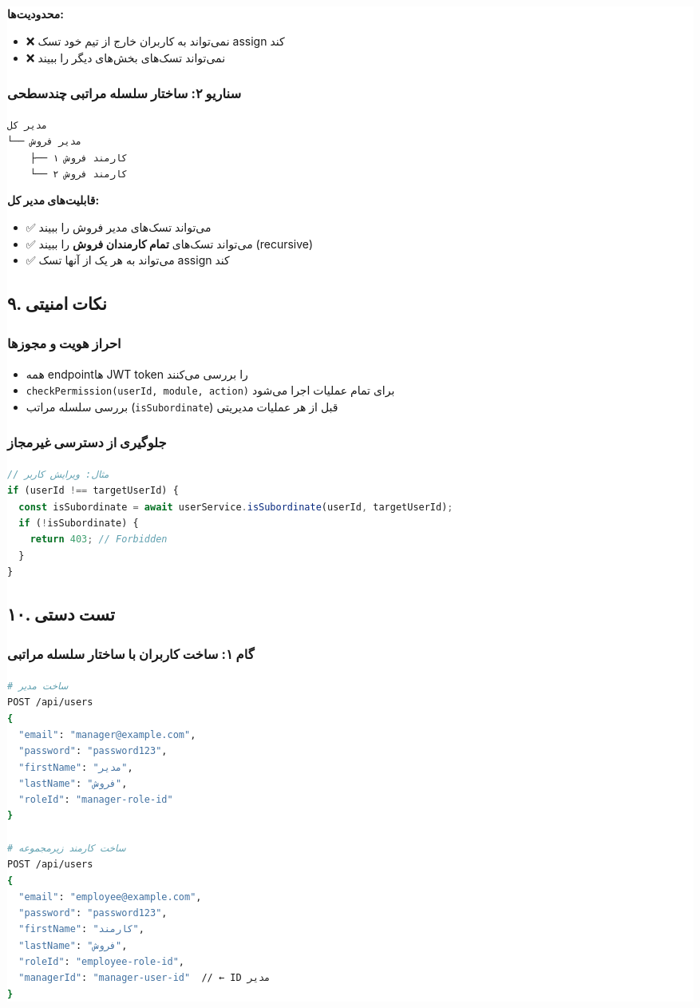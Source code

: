 **محدودیت‌ها:**
- ❌ نمی‌تواند به کاربران خارج از تیم خود تسک assign کند
- ❌ نمی‌تواند تسک‌های بخش‌های دیگر را ببیند

### سناریو ۲: ساختار سلسله مراتبی چندسطحی

```
مدیر کل
└── مدیر فروش
    ├── کارمند فروش ۱
    └── کارمند فروش ۲
```

**قابلیت‌های مدیر کل:**
- ✅ می‌تواند تسک‌های مدیر فروش را ببیند
- ✅ می‌تواند تسک‌های **تمام کارمندان فروش** را ببیند (recursive)
- ✅ می‌تواند به هر یک از آنها تسک assign کند

## ۹. نکات امنیتی

### احراز هویت و مجوزها
- همه endpoint‌ها JWT token را بررسی می‌کنند
- `checkPermission(userId, module, action)` برای تمام عملیات اجرا می‌شود
- بررسی سلسله مراتب (`isSubordinate`) قبل از هر عملیات مدیریتی

### جلوگیری از دسترسی غیرمجاز
```typescript
// مثال: ویرایش کاربر
if (userId !== targetUserId) {
  const isSubordinate = await userService.isSubordinate(userId, targetUserId);
  if (!isSubordinate) {
    return 403; // Forbidden
  }
}
```

## ۱۰. تست دستی

### گام ۱: ساخت کاربران با ساختار سلسله مراتبی

```bash
# ساخت مدیر
POST /api/users
{
  "email": "manager@example.com",
  "password": "password123",
  "firstName": "مدیر",
  "lastName": "فروش",
  "roleId": "manager-role-id"
}

# ساخت کارمند زیرمجموعه
POST /api/users
{
  "email": "employee@example.com",
  "password": "password123",
  "firstName": "کارمند",
  "lastName": "فروش",
  "roleId": "employee-role-id",
  "managerId": "manager-user-id"  // ← ID مدیر
}
```
